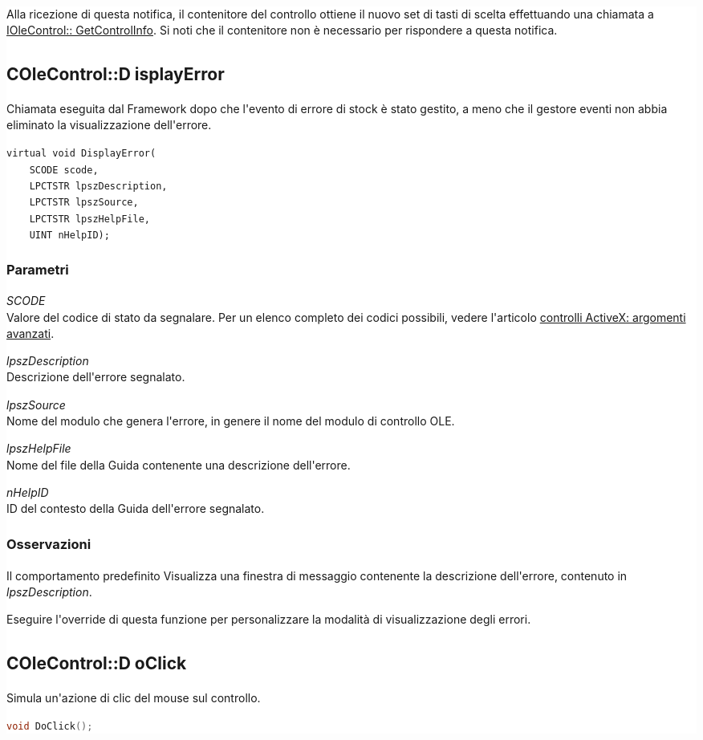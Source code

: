 Alla ricezione di questa notifica, il contenitore del controllo ottiene il nuovo set di tasti di scelta effettuando una chiamata a [IOleControl:: GetControlInfo](/windows/win32/api/ocidl/nf-ocidl-iolecontrol-getcontrolinfo). Si noti che il contenitore non è necessario per rispondere a questa notifica.

## <a name="colecontroldisplayerror"></a><a name="displayerror"></a>COleControl::D isplayError

Chiamata eseguita dal Framework dopo che l'evento di errore di stock è stato gestito, a meno che il gestore eventi non abbia eliminato la visualizzazione dell'errore.

```
virtual void DisplayError(
    SCODE scode,
    LPCTSTR lpszDescription,
    LPCTSTR lpszSource,
    LPCTSTR lpszHelpFile,
    UINT nHelpID);
```

### <a name="parameters"></a>Parametri

*SCODE*<br/>
Valore del codice di stato da segnalare. Per un elenco completo dei codici possibili, vedere l'articolo [controlli ActiveX: argomenti avanzati](../../mfc/mfc-activex-controls-advanced-topics.md).

*lpszDescription*<br/>
Descrizione dell'errore segnalato.

*lpszSource*<br/>
Nome del modulo che genera l'errore, in genere il nome del modulo di controllo OLE.

*lpszHelpFile*<br/>
Nome del file della Guida contenente una descrizione dell'errore.

*nHelpID*<br/>
ID del contesto della Guida dell'errore segnalato.

### <a name="remarks"></a>Osservazioni

Il comportamento predefinito Visualizza una finestra di messaggio contenente la descrizione dell'errore, contenuto in *lpszDescription*.

Eseguire l'override di questa funzione per personalizzare la modalità di visualizzazione degli errori.

## <a name="colecontroldoclick"></a><a name="doclick"></a>COleControl::D oClick

Simula un'azione di clic del mouse sul controllo.

```cpp
void DoClick();
```
